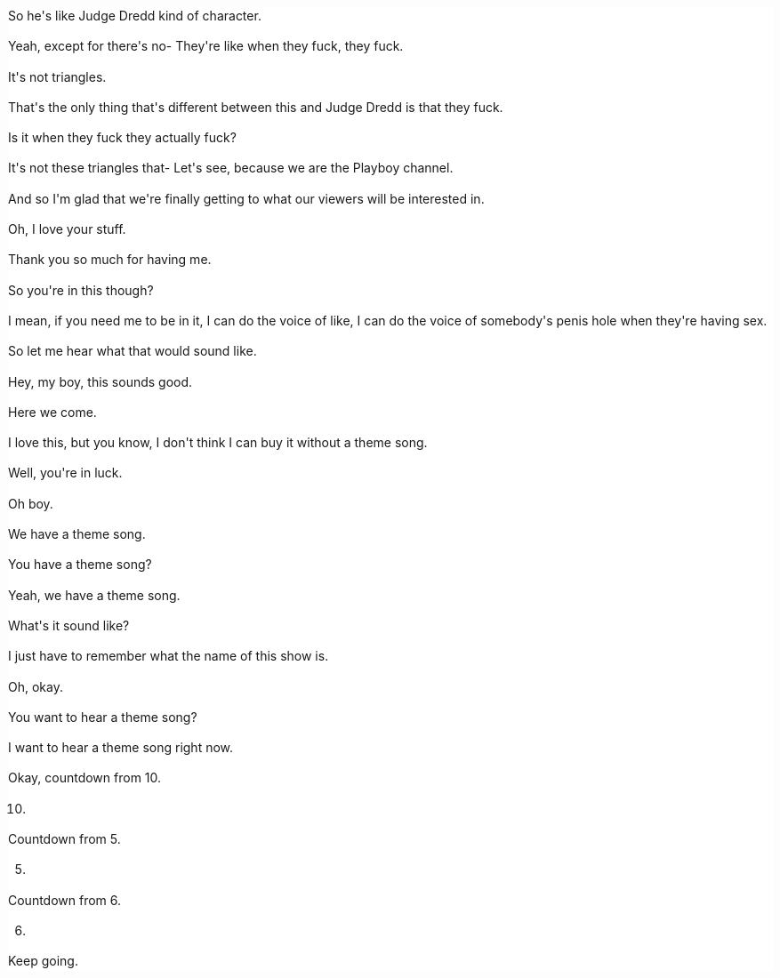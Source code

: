So he's like Judge Dredd kind of character.

Yeah, except for there's no- They're like when they fuck, they fuck.

It's not triangles.

That's the only thing that's different between this and Judge Dredd is that they fuck.

Is it when they fuck they actually fuck?

It's not these triangles that- Let's see, because we are the Playboy channel.

And so I'm glad that we're finally getting to what our viewers will be interested in.

Oh, I love your stuff.

Thank you so much for having me.

So you're in this though?

I mean, if you need me to be in it, I can do the voice of like, I can do the voice of somebody's penis hole when they're having sex.

So let me hear what that would sound like.

Hey, my boy, this sounds good.

Here we come.

I love this, but you know, I don't think I can buy it without a theme song.

Well, you're in luck.

Oh boy.

We have a theme song.

You have a theme song?

Yeah, we have a theme song.

What's it sound like?

I just have to remember what the name of this show is.

Oh, okay.

You want to hear a theme song?

I want to hear a theme song right now.

Okay, countdown from 10.

10.

Countdown from 5.

5.

Countdown from 6.

6.

Keep going.
